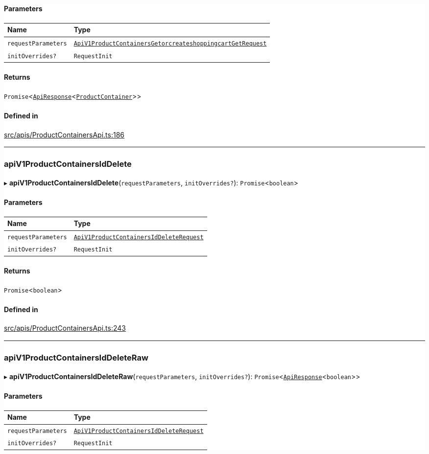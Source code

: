 #### Parameters

| Name | Type |
| :------ | :------ |
| `requestParameters` | [`ApiV1ProductContainersGetorcreateshoppingcartGetRequest`](../interfaces/ApiV1ProductContainersGetorcreateshoppingcartGetRequest.md) |
| `initOverrides?` | `RequestInit` |

#### Returns

`Promise`<[`ApiResponse`](../interfaces/ApiResponse.md)<[`ProductContainer`](../interfaces/ProductContainer.md)\>\>

#### Defined in

[src/apis/ProductContainersApi.ts:186](https://github.com/bjerkio/crayon-api-js/blob/22cd66d/src/apis/ProductContainersApi.ts#L186)

___

### apiV1ProductContainersIdDelete

▸ **apiV1ProductContainersIdDelete**(`requestParameters`, `initOverrides?`): `Promise`<`boolean`\>

#### Parameters

| Name | Type |
| :------ | :------ |
| `requestParameters` | [`ApiV1ProductContainersIdDeleteRequest`](../interfaces/ApiV1ProductContainersIdDeleteRequest.md) |
| `initOverrides?` | `RequestInit` |

#### Returns

`Promise`<`boolean`\>

#### Defined in

[src/apis/ProductContainersApi.ts:243](https://github.com/bjerkio/crayon-api-js/blob/22cd66d/src/apis/ProductContainersApi.ts#L243)

___

### apiV1ProductContainersIdDeleteRaw

▸ **apiV1ProductContainersIdDeleteRaw**(`requestParameters`, `initOverrides?`): `Promise`<[`ApiResponse`](../interfaces/ApiResponse.md)<`boolean`\>\>

#### Parameters

| Name | Type |
| :------ | :------ |
| `requestParameters` | [`ApiV1ProductContainersIdDeleteRequest`](../interfaces/ApiV1ProductContainersIdDeleteRequest.md) |
| `initOverrides?` | `RequestInit` |
